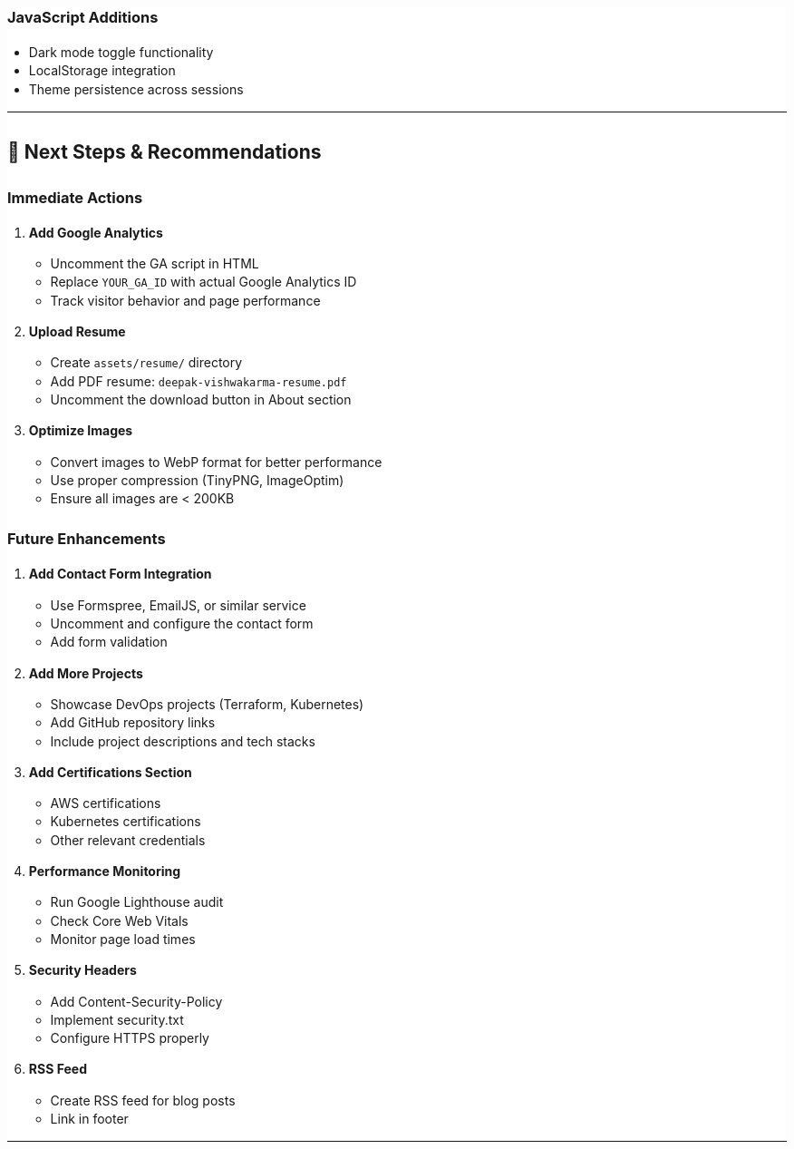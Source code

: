 ### **JavaScript Additions**
- Dark mode toggle functionality
- LocalStorage integration
- Theme persistence across sessions

---

## 🚀 Next Steps & Recommendations

### **Immediate Actions**
1. **Add Google Analytics**
   - Uncomment the GA script in HTML
   - Replace `YOUR_GA_ID` with actual Google Analytics ID
   - Track visitor behavior and page performance

2. **Upload Resume**
   - Create `assets/resume/` directory
   - Add PDF resume: `deepak-vishwakarma-resume.pdf`
   - Uncomment the download button in About section

3. **Optimize Images**
   - Convert images to WebP format for better performance
   - Use proper compression (TinyPNG, ImageOptim)
   - Ensure all images are < 200KB

### **Future Enhancements**
1. **Add Contact Form Integration**
   - Use Formspree, EmailJS, or similar service
   - Uncomment and configure the contact form
   - Add form validation

2. **Add More Projects**
   - Showcase DevOps projects (Terraform, Kubernetes)
   - Add GitHub repository links
   - Include project descriptions and tech stacks

3. **Add Certifications Section**
   - AWS certifications
   - Kubernetes certifications
   - Other relevant credentials

4. **Performance Monitoring**
   - Run Google Lighthouse audit
   - Check Core Web Vitals
   - Monitor page load times

5. **Security Headers**
   - Add Content-Security-Policy
   - Implement security.txt
   - Configure HTTPS properly

6. **RSS Feed**
   - Create RSS feed for blog posts
   - Link in footer

---